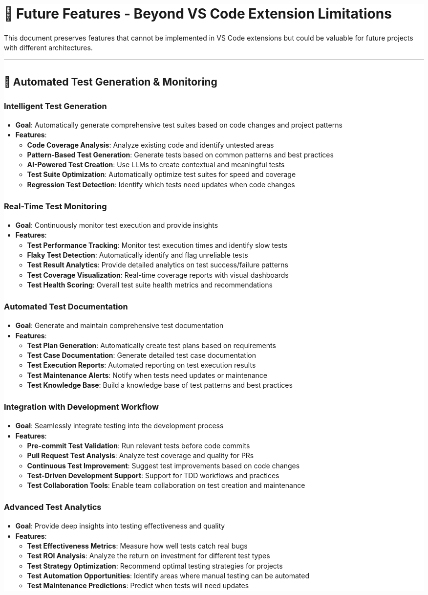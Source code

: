 # 🚀 Future Features - Beyond VS Code Extension Limitations

This document preserves features that cannot be implemented in VS Code extensions but could be valuable for future projects with different architectures.

---

## 🧪 **Automated Test Generation & Monitoring**

### **Intelligent Test Generation**
- **Goal**: Automatically generate comprehensive test suites based on code changes and project patterns
- **Features**:
  - **Code Coverage Analysis**: Analyze existing code and identify untested areas
  - **Pattern-Based Test Generation**: Generate tests based on common patterns and best practices
  - **AI-Powered Test Creation**: Use LLMs to create contextual and meaningful tests
  - **Test Suite Optimization**: Automatically optimize test suites for speed and coverage
  - **Regression Test Detection**: Identify which tests need updates when code changes

### **Real-Time Test Monitoring**
- **Goal**: Continuously monitor test execution and provide insights
- **Features**:
  - **Test Performance Tracking**: Monitor test execution times and identify slow tests
  - **Flaky Test Detection**: Automatically identify and flag unreliable tests
  - **Test Result Analytics**: Provide detailed analytics on test success/failure patterns
  - **Test Coverage Visualization**: Real-time coverage reports with visual dashboards
  - **Test Health Scoring**: Overall test suite health metrics and recommendations

### **Automated Test Documentation**
- **Goal**: Generate and maintain comprehensive test documentation
- **Features**:
  - **Test Plan Generation**: Automatically create test plans based on requirements
  - **Test Case Documentation**: Generate detailed test case documentation
  - **Test Execution Reports**: Automated reporting on test execution results
  - **Test Maintenance Alerts**: Notify when tests need updates or maintenance
  - **Test Knowledge Base**: Build a knowledge base of test patterns and best practices

### **Integration with Development Workflow**
- **Goal**: Seamlessly integrate testing into the development process
- **Features**:
  - **Pre-commit Test Validation**: Run relevant tests before code commits
  - **Pull Request Test Analysis**: Analyze test coverage and quality for PRs
  - **Continuous Test Improvement**: Suggest test improvements based on code changes
  - **Test-Driven Development Support**: Support for TDD workflows and practices
  - **Test Collaboration Tools**: Enable team collaboration on test creation and maintenance

### **Advanced Test Analytics**
- **Goal**: Provide deep insights into testing effectiveness and quality
- **Features**:
  - **Test Effectiveness Metrics**: Measure how well tests catch real bugs
  - **Test ROI Analysis**: Analyze the return on investment for different test types
  - **Test Strategy Optimization**: Recommend optimal testing strategies for projects
  - **Test Automation Opportunities**: Identify areas where manual testing can be automated
  - **Test Maintenance Predictions**: Predict when tests will need updates
